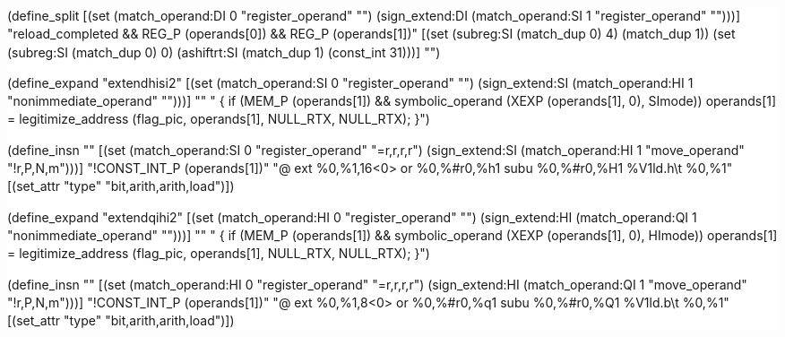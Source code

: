 (define_split
  [(set (match_operand:DI 0 "register_operand" "")
	(sign_extend:DI (match_operand:SI 1 "register_operand" "")))]
  "reload_completed
   && REG_P (operands[0])
   && REG_P (operands[1])"
  [(set (subreg:SI (match_dup 0) 4) (match_dup 1))
   (set (subreg:SI (match_dup 0) 0)
	(ashiftrt:SI (match_dup 1) (const_int 31)))]
  "")

(define_expand "extendhisi2"
  [(set (match_operand:SI 0 "register_operand" "")
	(sign_extend:SI (match_operand:HI 1 "nonimmediate_operand" "")))]
  ""
  "
{
  if (MEM_P (operands[1]) && symbolic_operand (XEXP (operands[1], 0), SImode))
    operands[1]
      = legitimize_address (flag_pic, operands[1], NULL_RTX, NULL_RTX);
}")

(define_insn ""
  [(set (match_operand:SI 0 "register_operand" "=r,r,r,r")
	(sign_extend:SI (match_operand:HI 1 "move_operand" "!r,P,N,m")))]
  "!CONST_INT_P (operands[1])"
  "@
   ext %0,%1,16<0>
   or %0,%#r0,%h1
   subu %0,%#r0,%H1
   %V1ld.h\\t %0,%1"
  [(set_attr "type" "bit,arith,arith,load")])

(define_expand "extendqihi2"
  [(set (match_operand:HI 0 "register_operand" "")
	(sign_extend:HI (match_operand:QI 1 "nonimmediate_operand" "")))]
  ""
  "
{
  if (MEM_P (operands[1]) && symbolic_operand (XEXP (operands[1], 0), HImode))
    operands[1]
      = legitimize_address (flag_pic, operands[1], NULL_RTX, NULL_RTX);
}")

(define_insn ""
  [(set (match_operand:HI 0 "register_operand" "=r,r,r,r")
	(sign_extend:HI (match_operand:QI 1 "move_operand" "!r,P,N,m")))]
  "!CONST_INT_P (operands[1])"
  "@
   ext %0,%1,8<0>
   or %0,%#r0,%q1
   subu %0,%#r0,%Q1
   %V1ld.b\\t %0,%1"
  [(set_attr "type" "bit,arith,arith,load")])
